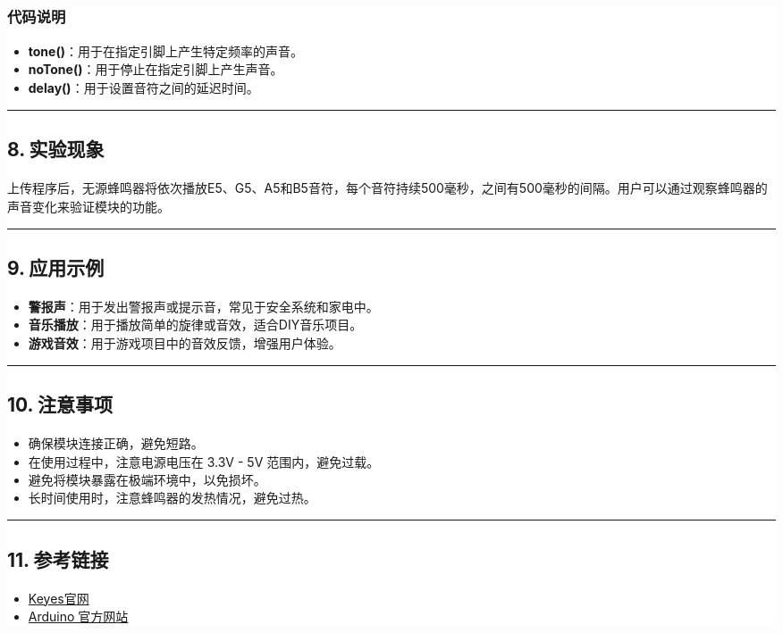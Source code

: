 ### 代码说明
- **tone()**：用于在指定引脚上产生特定频率的声音。
- **noTone()**：用于停止在指定引脚上产生声音。
- **delay()**：用于设置音符之间的延迟时间。

---

## 8. 实验现象
上传程序后，无源蜂鸣器将依次播放E5、G5、A5和B5音符，每个音符持续500毫秒，之间有500毫秒的间隔。用户可以通过观察蜂鸣器的声音变化来验证模块的功能。

---

## 9. 应用示例
- **警报声**：用于发出警报声或提示音，常见于安全系统和家电中。
- **音乐播放**：用于播放简单的旋律或音效，适合DIY音乐项目。
- **游戏音效**：用于游戏项目中的音效反馈，增强用户体验。

---

## 10. 注意事项
- 确保模块连接正确，避免短路。
- 在使用过程中，注意电源电压在 3.3V - 5V 范围内，避免过载。
- 避免将模块暴露在极端环境中，以免损坏。
- 长时间使用时，注意蜂鸣器的发热情况，避免过热。

---

## 11. 参考链接
- [Keyes官网](http://www.keyes-robot.com/)
- [Arduino 官方网站](https://www.arduino.cc)  

